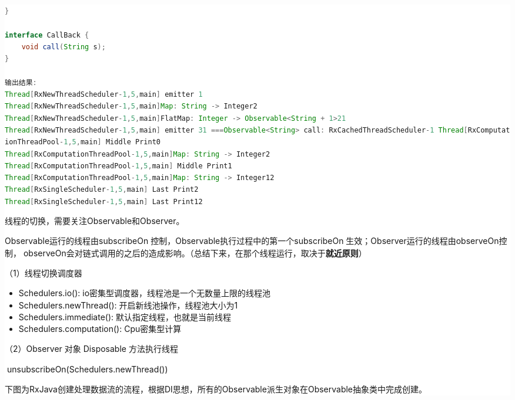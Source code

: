 ```java
}

interface CallBack {
    void call(String s);
}     

输出结果:  
Thread[RxNewThreadScheduler-1,5,main] emitter 1 
Thread[RxNewThreadScheduler-1,5,main]Map: String -> Integer2 
Thread[RxNewThreadScheduler-1,5,main]FlatMap: Integer -> Observable<String + 1>21 
Thread[RxNewThreadScheduler-1,5,main] emitter 31 ===Observable<String> call: RxCachedThreadScheduler-1 Thread[RxComputationThreadPool-1,5,main] Middle Print0 
Thread[RxComputationThreadPool-1,5,main]Map: String -> Integer2 
Thread[RxComputationThreadPool-1,5,main] Middle Print1 
Thread[RxComputationThreadPool-1,5,main]Map: String -> Integer12 
Thread[RxSingleScheduler-1,5,main] Last Print2 
Thread[RxSingleScheduler-1,5,main] Last Print12
```

线程的切换，需要关注Observable和Observer。

Observable运行的线程由subscribeOn 控制，Observable执行过程中的第一个subscribeOn 生效；Observer运行的线程由observeOn控制， observeOn会对链式调用的之后的造成影响。（总结下来，在那个线程运行，取决于**就近原则**）

（1）线程切换调度器

- Schedulers.io():    io密集型调度器，线程池是一个无数量上限的线程池
- Schedulers.newThread():  开启新线池操作，线程池大小为1
- Schedulers.immediate(): 默认指定线程，也就是当前线程
- Schedulers.computation(): Cpu密集型计算

（2）Observer 对象 Disposable 方法执行线程

​     unsubscribeOn(Schedulers.newThread())



下图为RxJava创建处理数据流的流程，根据DI思想，所有的Observable派生对象在Observable抽象类中完成创建。
